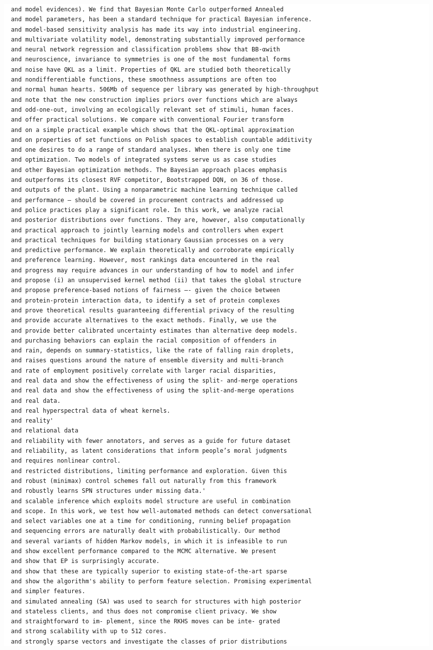       and model evidences). We find that Bayesian Monte Carlo outperformed Annealed
      and model parameters, has been a standard technique for practical Bayesian inference.
      and model-based sensitivity analysis has made its way into industrial engineering.
      and multivariate volatility model, demonstrating substantially improved performance
      and neural network regression and classification problems show that BB-αwith
      and neuroscience, invariance to symmetries is one of the most fundamental forms
      and noise have QKL as a limit. Properties of QKL are studied both theoretically
      and nondifferentiable functions, these smoothness assumptions are often too
      and normal human hearts. 506Mb of sequence per library was generated by high-throughput
      and note that the new construction implies priors over functions which are always
      and odd-one-out, involving an ecologically relevant set of stimuli, human faces.
      and offer practical solutions. We compare with conventional Fourier transform
      and on a simple practical example which shows that the QKL-optimal approximation
      and on properties of set functions on Polish spaces to establish countable additivity
      and one desires to do a range of standard analyses. When there is only one time
      and optimization. Two models of integrated systems serve us as case studies
      and other Bayesian optimization methods. The Bayesian approach places emphasis
      and outperforms its closest RVF competitor, Bootstrapped DQN, on 36 of those.
      and outputs of the plant. Using a nonparametric machine learning technique called
      and performance – should be covered in procurement contracts and addressed up
      and police practices play a significant role. In this work, we analyze racial
      and posterior distributions over functions. They are, however, also computationally
      and practical approach to jointly learning models and controllers when expert
      and practical techniques for building stationary Gaussian processes on a very
      and predictive performance. We explain theoretically and corroborate empirically
      and preference learning. However, most rankings data encountered in the real
      and progress may require advances in our understanding of how to model and infer
      and propose (i) an unsupervised kernel method (ii) that takes the global structure
      and propose preference-based notions of fairness —- given the choice between
      and protein-protein interaction data, to identify a set of protein complexes
      and prove theoretical results guaranteeing differential privacy of the resulting
      and provide accurate alternatives to the exact methods. Finally, we use the
      and provide better calibrated uncertainty estimates than alternative deep models.
      and purchasing behaviors can explain the racial composition of offenders in
      and rain, depends on summary-statistics, like the rate of falling rain droplets,
      and raises questions around the nature of ensemble diversity and multi-branch
      and rate of employment positively correlate with larger racial disparities,
      and real data and show the effectiveness of using the split- and-merge operations
      and real data and show the effectiveness of using the split-and-merge operations
      and real data.
      and real hyperspectral data of wheat kernels.
      and reality'
      and relational data
      and reliability with fewer annotators, and serves as a guide for future dataset
      and reliability, as latent considerations that inform people’s moral judgments
      and requires nonlinear control.
      and restricted distributions, limiting performance and exploration. Given this
      and robust (minimax) control schemes fall out naturally from this framework
      and robustly learns SPN structures under missing data.'
      and scalable inference which exploits model structure are useful in combination
      and scope. In this work, we test how well-automated methods can detect conversational
      and select variables one at a time for conditioning, running belief propagation
      and sequencing errors are naturally dealt with probabilistically. Our method
      and several variants of hidden Markov models, in which it is infeasible to run
      and show excellent performance compared to the MCMC alternative. We present
      and show that EP is surprisingly accurate.
      and show that these are typically superior to existing state-of-the-art sparse
      and show the algorithm's ability to perform feature selection. Promising experimental
      and simpler features.
      and simulated annealing (SA) was used to search for structures with high posterior
      and stateless clients, and thus does not compromise client privacy. We show
      and straightforward to im- plement, since the RKHS moves can be inte- grated
      and strong scalability with up to 512 cores.
      and strongly sparse vectors and investigate the classes of prior distributions